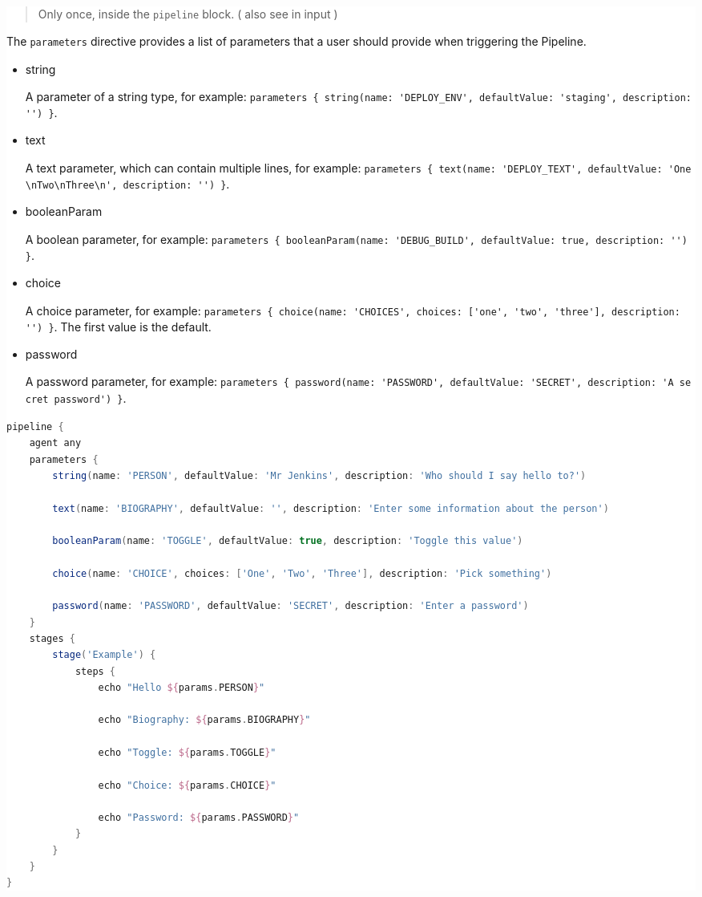 > Only once, inside the `pipeline` block. ( also see in input )



The `parameters` directive provides a list of parameters that a user should provide when triggering the Pipeline. 

- string

  A parameter of a string type, for example: `parameters { string(name: 'DEPLOY_ENV', defaultValue: 'staging', description: '') }`.

- text

  A text parameter, which can contain multiple lines, for example: `parameters { text(name: 'DEPLOY_TEXT', defaultValue: 'One\nTwo\nThree\n', description: '') }`.

- booleanParam

  A boolean parameter, for example: `parameters { booleanParam(name: 'DEBUG_BUILD', defaultValue: true, description: '') }`.

- choice

  A choice parameter, for example: `parameters { choice(name: 'CHOICES', choices: ['one', 'two', 'three'], description: '') }`. The first value is the default.

- password

  A password parameter, for example: `parameters { password(name: 'PASSWORD', defaultValue: 'SECRET', description: 'A secret password') }`.

```groovy
pipeline {
    agent any
    parameters {
        string(name: 'PERSON', defaultValue: 'Mr Jenkins', description: 'Who should I say hello to?')

        text(name: 'BIOGRAPHY', defaultValue: '', description: 'Enter some information about the person')

        booleanParam(name: 'TOGGLE', defaultValue: true, description: 'Toggle this value')

        choice(name: 'CHOICE', choices: ['One', 'Two', 'Three'], description: 'Pick something')

        password(name: 'PASSWORD', defaultValue: 'SECRET', description: 'Enter a password')
    }
    stages {
        stage('Example') {
            steps {
                echo "Hello ${params.PERSON}"

                echo "Biography: ${params.BIOGRAPHY}"

                echo "Toggle: ${params.TOGGLE}"

                echo "Choice: ${params.CHOICE}"

                echo "Password: ${params.PASSWORD}"
            }
        }
    }
}
```
